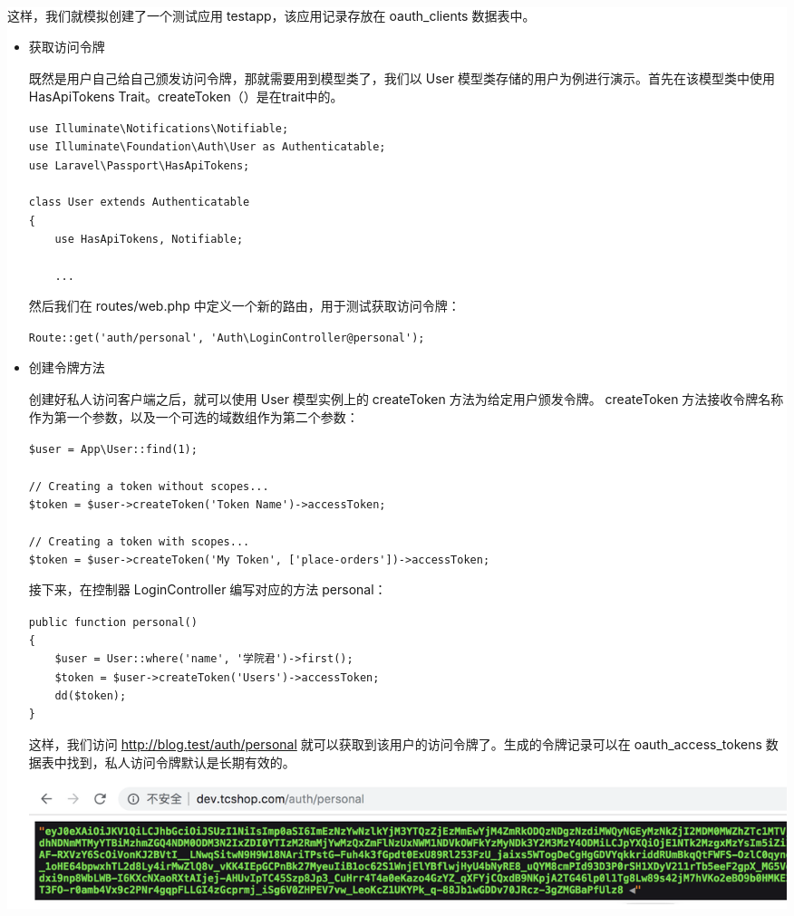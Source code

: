   这样，我们就模拟创建了一个测试应用 testapp，该应用记录存放在 oauth_clients 数据表中。

* 获取访问令牌

  既然是用户自己给自己颁发访问令牌，那就需要用到模型类了，我们以 User 模型类存储的用户为例进行演示。首先在该模型类中使用 HasApiTokens Trait。createToken（）是在trait中的。

  ```
  use Illuminate\Notifications\Notifiable;
  use Illuminate\Foundation\Auth\User as Authenticatable;
  use Laravel\Passport\HasApiTokens;

  class User extends Authenticatable
  {
      use HasApiTokens, Notifiable;

      ...
  ```

  然后我们在 routes/web.php 中定义一个新的路由，用于测试获取访问令牌：

  ```
  Route::get('auth/personal', 'Auth\LoginController@personal');
  ```
* 创建令牌方法

  创建好私人访问客户端之后，就可以使用 User 模型实例上的 createToken 方法为给定用户颁发令牌。 createToken 方法接收令牌名称作为第一个参数，以及一个可选的域数组作为第二个参数：

  ```
  $user = App\User::find(1);

  // Creating a token without scopes...
  $token = $user->createToken('Token Name')->accessToken;

  // Creating a token with scopes...
  $token = $user->createToken('My Token', ['place-orders'])->accessToken;
  ```

  接下来，在控制器 LoginController 编写对应的方法 personal：


  ```
  public function personal()
  {
      $user = User::where('name', '学院君')->first();
      $token = $user->createToken('Users')->accessToken;
      dd($token);
  }
  ```
  这样，我们访问 http://blog.test/auth/personal 就可以获取到该用户的访问令牌了。生成的令牌记录可以在 oauth_access_tokens 数据表中找到，私人访问令牌默认是长期有效的。


  ![](assets/markdown-img-paste-20190604164913203.png)
